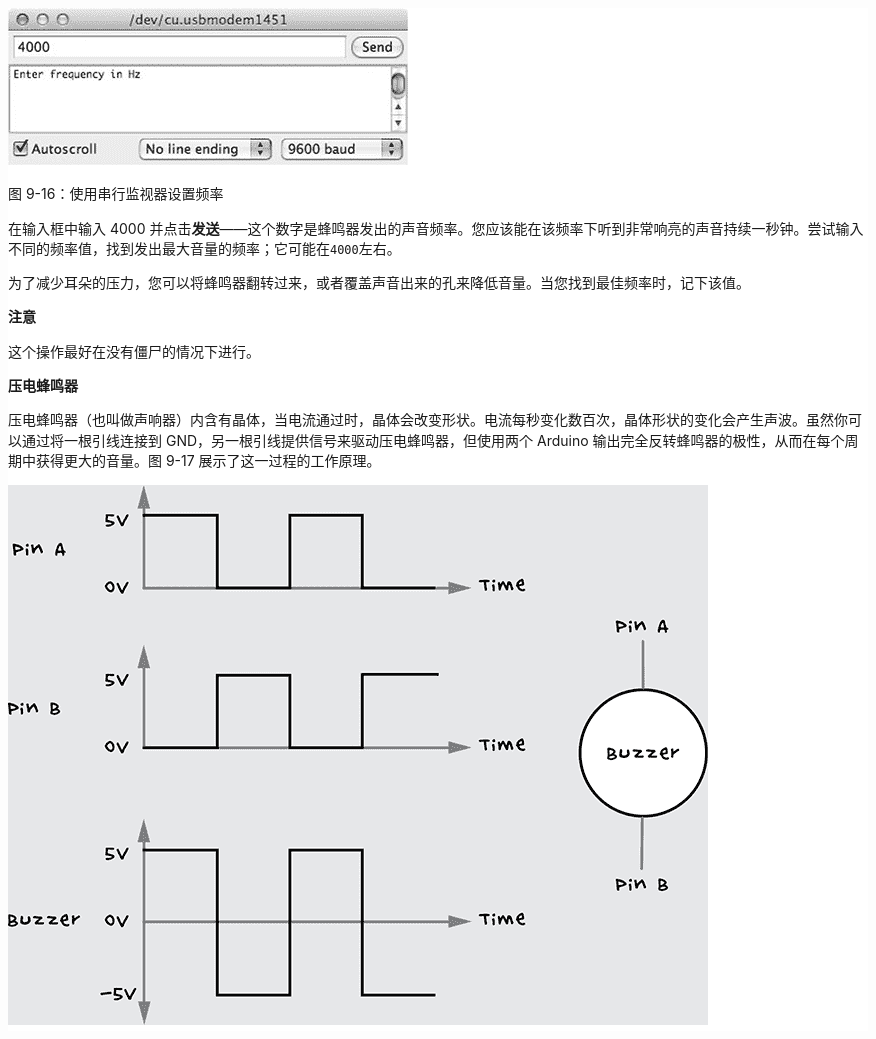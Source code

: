 ![image](img/f09-16.jpg)

图 9-16：使用串行监视器设置频率

在输入框中输入 4000 并点击**发送**——这个数字是蜂鸣器发出的声音频率。您应该能在该频率下听到非常响亮的声音持续一秒钟。尝试输入不同的频率值，找到发出最大音量的频率；它可能在`4000`左右。

为了减少耳朵的压力，您可以将蜂鸣器翻转过来，或者覆盖声音出来的孔来降低音量。当您找到最佳频率时，记下该值。

**注意**

这个操作最好在没有僵尸的情况下进行。

**压电蜂鸣器**

压电蜂鸣器（也叫做声响器）内含有晶体，当电流通过时，晶体会改变形状。电流每秒变化数百次，晶体形状的变化会产生声波。虽然你可以通过将一根引线连接到 GND，另一根引线提供信号来驱动压电蜂鸣器，但使用两个 Arduino 输出完全反转蜂鸣器的极性，从而在每个周期中获得更大的音量。图 9-17 展示了这一过程的工作原理。

![image](img/f09-17.jpg)
